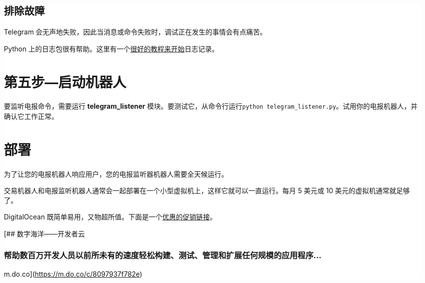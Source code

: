 ## 排除故障

Telegram 会无声地失败，因此当消息或命令失败时，调试正在发生的事情会有点痛苦。

Python 上的日志包很有帮助。这里有一个[很好的教程来开始](https://www.blog.pythonlibrary.org/2012/08/02/python-101-an-intro-to-logging/)日志记录。

# 第五步—启动机器人

要监听电报命令，需要运行 **telegram_listener** 模块。要测试它，从命令行运行`python telegram_listener.py`。试用你的电报机器人，并确认它工作正常。

# 部署

为了让您的电报机器人响应用户，您的电报监听器机器人需要全天候运行。

交易机器人和电报监听机器人通常会一起部署在一个小型虚拟机上，这样它就可以一直运行。每月 5 美元或 10 美元的虚拟机通常就足够了。

DigitalOcean 既简单易用，又物超所值。下面是一个[优惠的促销链接](https://m.do.co/c/8097937f782e)。

[](https://m.do.co/c/8097937f782e) [## 数字海洋——开发者云

### 帮助数百万开发人员以前所未有的速度轻松构建、测试、管理和扩展任何规模的应用程序…

m.do.co](https://m.do.co/c/8097937f782e)